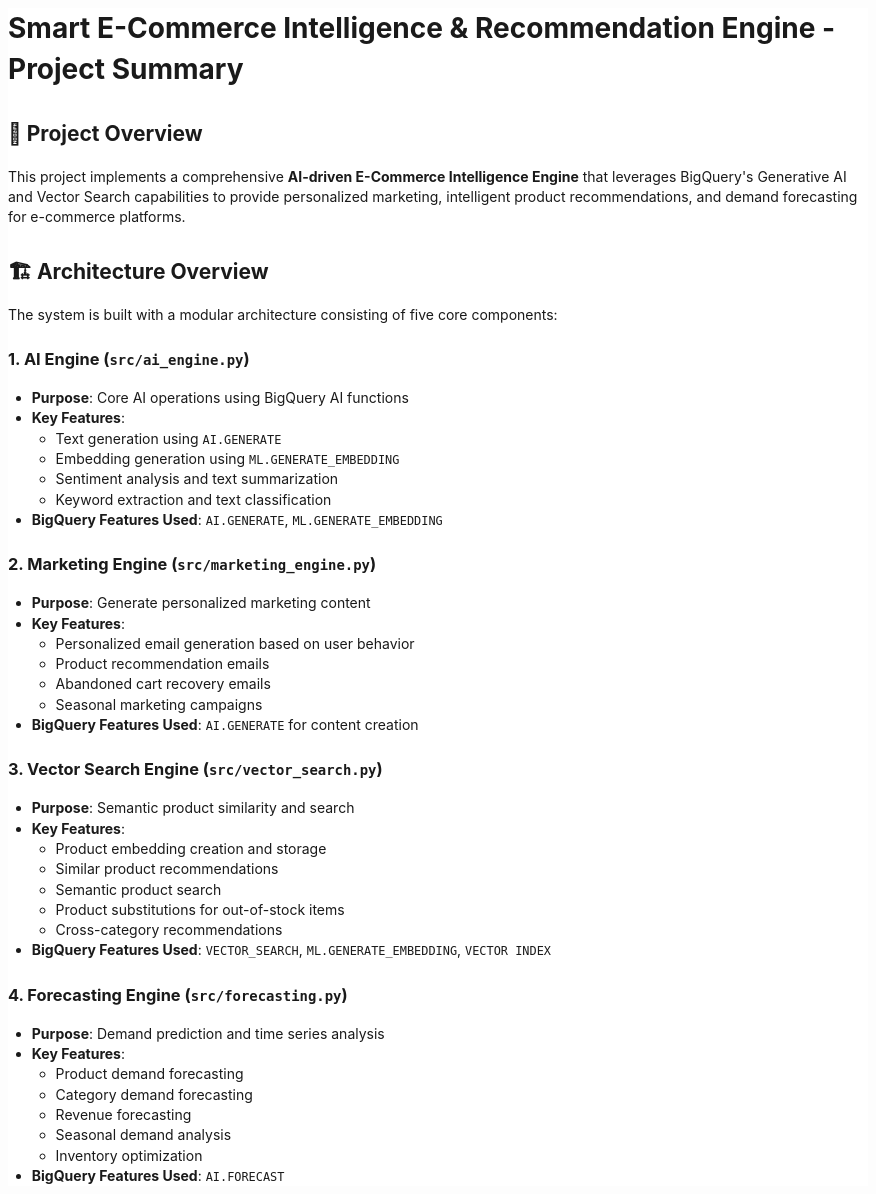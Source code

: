 # Smart E-Commerce Intelligence & Recommendation Engine - Project Summary

## 🎯 Project Overview

This project implements a comprehensive **AI-driven E-Commerce Intelligence Engine** that leverages BigQuery's Generative AI and Vector Search capabilities to provide personalized marketing, intelligent product recommendations, and demand forecasting for e-commerce platforms.

## 🏗️ Architecture Overview

The system is built with a modular architecture consisting of five core components:

### 1. **AI Engine** (`src/ai_engine.py`)

- **Purpose**: Core AI operations using BigQuery AI functions
- **Key Features**:
  - Text generation using `AI.GENERATE`
  - Embedding generation using `ML.GENERATE_EMBEDDING`
  - Sentiment analysis and text summarization
  - Keyword extraction and text classification
- **BigQuery Features Used**: `AI.GENERATE`, `ML.GENERATE_EMBEDDING`

### 2. **Marketing Engine** (`src/marketing_engine.py`)

- **Purpose**: Generate personalized marketing content
- **Key Features**:
  - Personalized email generation based on user behavior
  - Product recommendation emails
  - Abandoned cart recovery emails
  - Seasonal marketing campaigns
- **BigQuery Features Used**: `AI.GENERATE` for content creation

### 3. **Vector Search Engine** (`src/vector_search.py`)

- **Purpose**: Semantic product similarity and search
- **Key Features**:
  - Product embedding creation and storage
  - Similar product recommendations
  - Semantic product search
  - Product substitutions for out-of-stock items
  - Cross-category recommendations
- **BigQuery Features Used**: `VECTOR_SEARCH`, `ML.GENERATE_EMBEDDING`, `VECTOR INDEX`

### 4. **Forecasting Engine** (`src/forecasting.py`)

- **Purpose**: Demand prediction and time series analysis
- **Key Features**:
  - Product demand forecasting
  - Category demand forecasting
  - Revenue forecasting
  - Seasonal demand analysis
  - Inventory optimization
- **BigQuery Features Used**: `AI.FORECAST`
